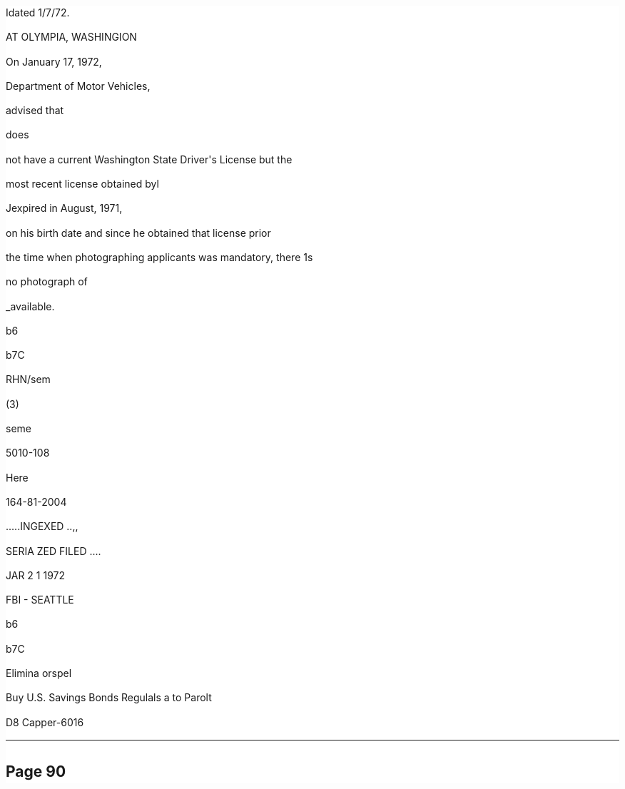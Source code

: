 Idated 1/7/72.

AT OLYMPIA, WASHINGION

On January 17, 1972,

Department of Motor Vehicles,

advised that

does

not have a current Washington State Driver's License but the

most recent license obtained byl

Jexpired in August, 1971,

on his birth date and since he obtained that license prior

the time when photographing applicants was mandatory, there 1s

no photograph of

_available.

b6

b7C

RHN/sem

(3)

seme

5010-108

Here

164-81-2004

.....INGEXED ..,,

SERIA ZED FILED ....

JAR 2 1 1972

FBI - SEATTLE

b6

b7C

Elimina orspel

Buy U.S. Savings Bonds Regulals a to Parolt

D8 Capper-6016

---

## Page 90

